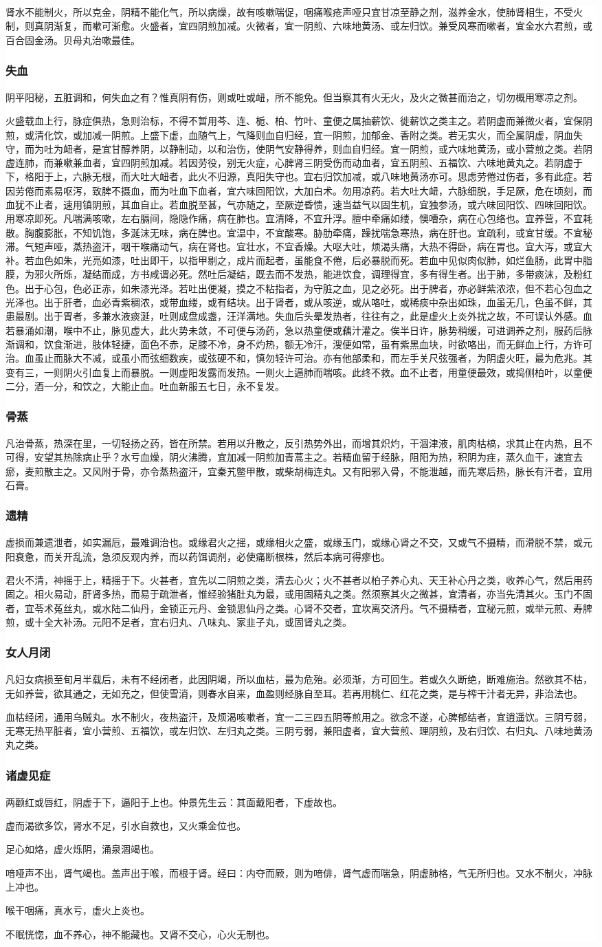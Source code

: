 肾水不能制火，所以克金，阴精不能化气，所以病燥，故有咳嗽喘促，咽痛喉疮声哑只宜甘凉至静之剂，滋养金水，使肺肾相生，不受火制，则真阴渐复，而嗽可渐愈。火盛者，宜四阴煎加减。火微者，宜一阴煎、六味地黄汤、或左归饮。兼受风寒而嗽者，宜金水六君煎，或百合固金汤。贝母丸治嗽最佳。  

### 失血  

阴平阳秘，五脏调和，何失血之有？惟真阴有伤，则或吐或衄，所不能免。但当察其有火无火，及火之微甚而治之，切勿概用寒凉之剂。  

火盛载血上行，脉症俱热，急则治标，不得不暂用芩、连、栀、柏、竹叶、童便之属抽薪饮、徙薪饮之类主之。若阴虚而兼微火者，宜保阴煎，或清化饮，或加减一阴煎。上盛下虚，血随气上，气降则血自归经，宜一阴煎，加郁金、香附之类。若无实火，而全属阴虚，阴血失守，而为吐为衄者，是宜甘醇养阴，以静制动，以和治伤，使阴气安静得养，则血自归经。宜一阴煎，或六味地黄汤，或小营煎之类。若阴虚连肺，而兼嗽兼血者，宜四阴煎加减。若因劳役，别无火症，心脾肾三阴受伤而动血者，宜五阴煎、五福饮、六味地黄丸之。若阴虚于下，格阳于上，六脉无根，而大吐大衄者，此火不归源，真阳失守也。宜右归饮加减，或八味地黄汤亦可。思虑劳倦过伤者，多有此症。若因劳倦而素易呕泻，致脾不摄血，而为吐血下血者，宜六味回阳饮，大加白术。勿用凉药。若大吐大衄，六脉细脱，手足厥，危在顷刻，而血犹不止者，速用镇阴煎，其血自止。若血脱至甚，气亦随之，至厥逆昏愦，速当益气以固生机，宜独参汤，或六味回阳饮、四味回阳饮。用寒凉即死。凡喘满咳嗽，左右膈间，隐隐作痛，病在肺也。宜清降，不宜升浮。膻中牵痛如缕，懊嘈杂，病在心包络也。宜养营，不宜耗散。胸腹膨胀，不知饥饱，多涎沫无味，病在脾也。宜温中，不宜酸寒。胁肋牵痛，躁扰喘急寒热，病在肝也。宜疏利，或宜甘缓。不宜秘滞。气短声哑，蒸热盗汗，咽干喉痛动气，病在肾也。宜壮水，不宜香燥。大呕大吐，烦渴头痛，大热不得卧，病在胃也。宜大泻，或宜大补。若血色如朱，光亮如漆，吐出即干，以指甲剔之，成片而起者，虽能食不倦，后必暴脱而死。若血中见似肉似肺，如烂鱼肠，此胃中脂膜，为邪火所烁，凝结而成，方书咸谓必死。然吐后凝结，既去而不发热，能进饮食，调理得宜，多有得生者。出于肺，多带痰沫，及粉红色。出于心包，色必正赤，如朱漆光泽。若吐出便凝，摸之不粘指者，为守脏之血，见之必死。出于脾者，亦必鲜紫浓浓，但不若心包血之光泽也。出于肝者，血必青紫稠浓，或带血缕，或有结块。出于肾者，或从咳逆，或从咯吐，或稀痰中杂出如珠，血虽无几，色虽不鲜，其患最剧。出于胃者，多兼水液痰涎，吐则成盘成盏，汪洋满地。失血后头晕发热者，往往有之，此是虚火上炎外扰之故，不可误认外感。血若暴涌如潮，喉中不止，脉见虚大，此火势未敛，不可便与汤药，急以热童便或藕汁灌之。俟半日许，脉势稍缓，可进调养之剂，服药后脉渐调和，饮食渐进，肢体轻捷，面色不赤，足膝不冷，身不灼热，额无冷汗，溲便如常，虽有紫黑血块，时欲咯出，而无鲜血上行，方许可治。血虽止而脉大不减，或虽小而弦细数疾，或弦硬不和，慎勿轻许可治。亦有他部柔和，而左手关尺弦强者，为阴虚火旺，最为危兆。其变有三，一则阴火引血复上而暴脱。一则虚阳发露而发热。一则火上逼肺而喘咳。此终不救。血不止者，用童便最效，或捣侧柏叶，以童便二分，酒一分，和饮之，大能止血。吐血新服五七日，永不复发。  

### 骨蒸  

凡治骨蒸，热深在里，一切轻扬之药，皆在所禁。若用以升散之，反引热势外出，而增其炽灼，干涸津液，肌肉枯槁，求其止在内热，且不可得，安望其热除病止乎？水亏血燥，阴火沸腾，宜加减一阴煎加青蒿主之。若精血留于经脉，阻阳为热，积阴为疰，蒸久血干，速宜去瘀，麦煎散主之。又风附于骨，亦令蒸热盗汗，宜秦艽鳖甲散，或柴胡梅连丸。又有阳邪入骨，不能泄越，而先寒后热，脉长有汗者，宜用石膏。  

### 遗精  

虚损而兼遗泄者，如实漏卮，最难调治也。或缘君火之摇，或缘相火之盛，或缘玉门，或缘心肾之不交，又或气不摄精，而滑脱不禁，或元阳衰惫，而关开乱流，急须反观内养，而以药饵调剂，必使痛断根株，然后本病可得瘳也。  

君火不清，神摇于上，精摇于下。火甚者，宜先以二阴煎之类，清去心火；火不甚者以柏子养心丸、天王补心丹之类，收养心气，然后用药固之。相火易动，肝肾多热，而易于疏泄者，惟经验猪肚丸为最，或用固精丸之类。然须察其火之微甚，宜清者，亦当先清其火。玉门不固者，宜苓术菟丝丸，或水陆二仙丹，金锁正元丹、金锁思仙丹之类。心肾不交者，宜坎离交济丹。气不摄精者，宜秘元煎，或举元煎、寿脾煎，或十全大补汤。元阳不足者，宜右归丸、八味丸、家韭子丸，或固肾丸之类。  

### 女人月闭  

凡妇女病损至旬月半载后，未有不经闭者，此因阴竭，所以血枯，最为危殆。必须渐，方可回生。若或久久断绝，断难施治。然欲其不枯，无如养营，欲其通之，无如充之，但使雪消，则春水自来，血盈则经脉自至耳。若再用桃仁、红花之类，是与榨干汁者无异，非治法也。  

血枯经闭，通用乌贼丸。水不制火，夜热盗汗，及烦渴咳嗽者，宜一二三四五阴等煎用之。欲念不遂，心脾郁结者，宜逍遥饮。三阴亏弱，无寒无热平脏者，宜小营煎、五福饮，或左归饮、左归丸之类。三阴亏弱，兼阳虚者，宜大营煎、理阴煎，及右归饮、右归丸、八味地黄汤丸之类。  

### 诸虚见症  

两颧红或唇红，阴虚于下，逼阳于上也。仲景先生云：其面戴阳者，下虚故也。  

虚而渴欲多饮，肾水不足，引水自救也，又火乘金位也。  

足心如烙，虚火烁阴，涌泉涸竭也。  

喑哑声不出，肾气竭也。盖声出于喉，而根于肾。经曰：内夺而厥，则为喑俳，肾气虚而喘急，阴虚肺格，气无所归也。又水不制火，冲脉上冲也。  

喉干咽痛，真水亏，虚火上炎也。  

不眠恍惚，血不养心，神不能藏也。又肾不交心，心火无制也。  
